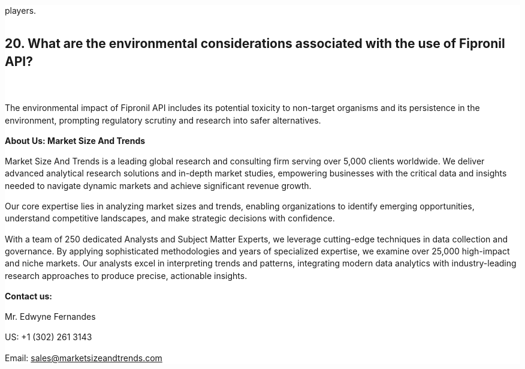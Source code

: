 players.</p><h2>20. What are the environmental considerations associated with the use of Fipronil API?</h2><p>&nbsp;</p><p>The environmental impact of Fipronil API includes its potential toxicity to non-target organisms and its persistence in the environment, prompting regulatory scrutiny and research into safer alternatives.</p></body></html></p><p><strong>About Us:&nbsp;Market Size And Trends</strong></p><p>Market Size And Trends&nbsp;is a leading global research and consulting firm serving over 5,000 clients worldwide. We deliver advanced analytical research solutions and in-depth market studies, empowering businesses with the critical data and insights needed to navigate dynamic markets and achieve significant revenue growth.</p><p>Our core expertise lies in analyzing market sizes and trends, enabling organizations to identify emerging opportunities, understand competitive landscapes, and make strategic decisions with confidence.</p><p>With a team of 250 dedicated Analysts and Subject Matter Experts, we leverage cutting-edge techniques in data collection and governance. By applying sophisticated methodologies and years of specialized expertise, we examine over 25,000 high-impact and niche markets. Our analysts excel in interpreting trends and patterns, integrating modern data analytics with industry-leading research approaches to produce precise, actionable insights.</p><p><strong>Contact us:</strong></p><p>Mr. Edwyne Fernandes</p><p>US: +1 (302) 261 3143</p><p>Email: <a href="mailto:sales@marketsizeandtrends.com">sales@marketsizeandtrends.com</a>&nbsp;</p>
